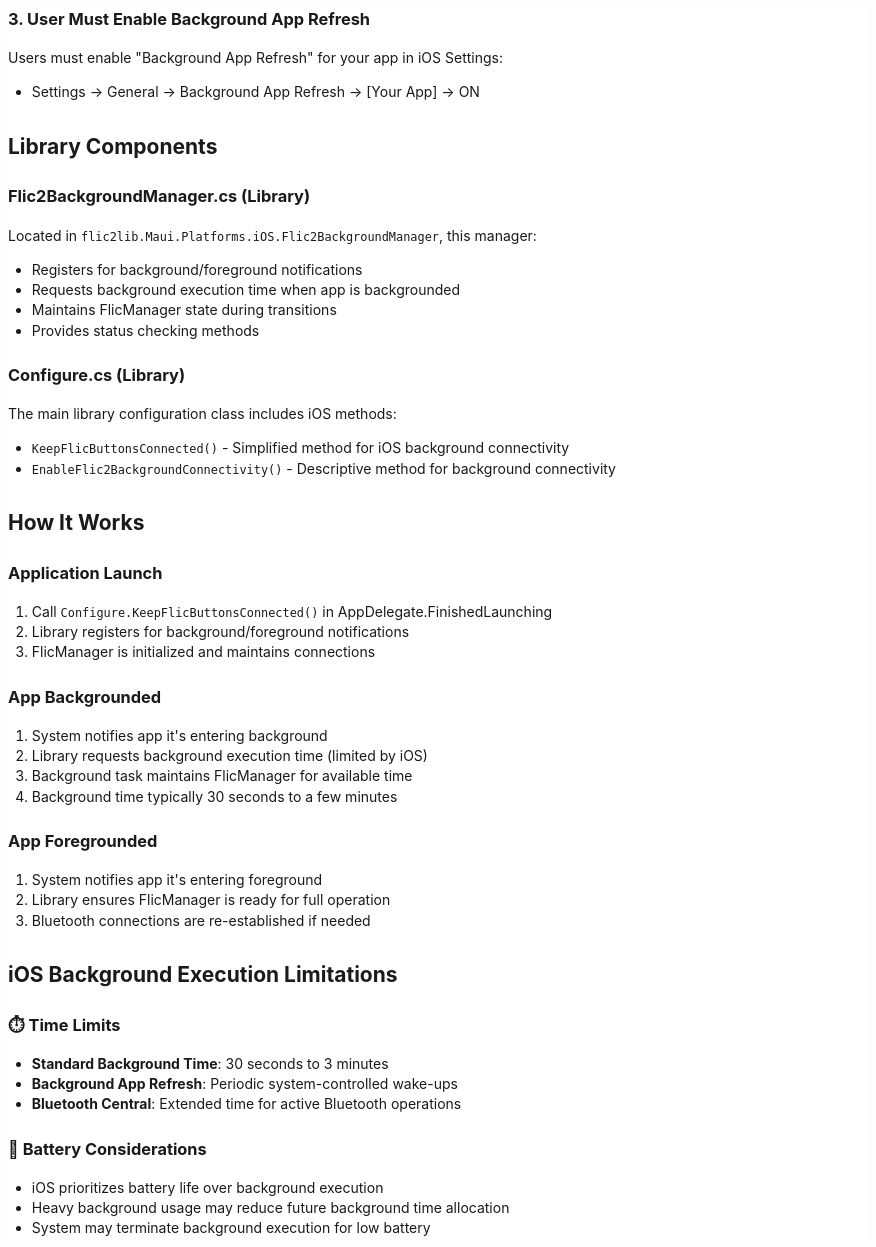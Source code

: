 ### 3. User Must Enable Background App Refresh

Users must enable "Background App Refresh" for your app in iOS Settings:
- Settings → General → Background App Refresh → [Your App] → ON

## Library Components

### Flic2BackgroundManager.cs (Library)

Located in `flic2lib.Maui.Platforms.iOS.Flic2BackgroundManager`, this manager:
- Registers for background/foreground notifications
- Requests background execution time when app is backgrounded
- Maintains FlicManager state during transitions
- Provides status checking methods

### Configure.cs (Library)

The main library configuration class includes iOS methods:
- `KeepFlicButtonsConnected()` - Simplified method for iOS background connectivity
- `EnableFlic2BackgroundConnectivity()` - Descriptive method for background connectivity

## How It Works

### Application Launch
1. Call `Configure.KeepFlicButtonsConnected()` in AppDelegate.FinishedLaunching
2. Library registers for background/foreground notifications
3. FlicManager is initialized and maintains connections

### App Backgrounded
1. System notifies app it's entering background
2. Library requests background execution time (limited by iOS)
3. Background task maintains FlicManager for available time
4. Background time typically 30 seconds to a few minutes

### App Foregrounded
1. System notifies app it's entering foreground
2. Library ensures FlicManager is ready for full operation
3. Bluetooth connections are re-established if needed

## iOS Background Execution Limitations

### ⏱️ **Time Limits**
- **Standard Background Time**: 30 seconds to 3 minutes
- **Background App Refresh**: Periodic system-controlled wake-ups
- **Bluetooth Central**: Extended time for active Bluetooth operations

### 🔋 **Battery Considerations**
- iOS prioritizes battery life over background execution
- Heavy background usage may reduce future background time allocation
- System may terminate background execution for low battery
